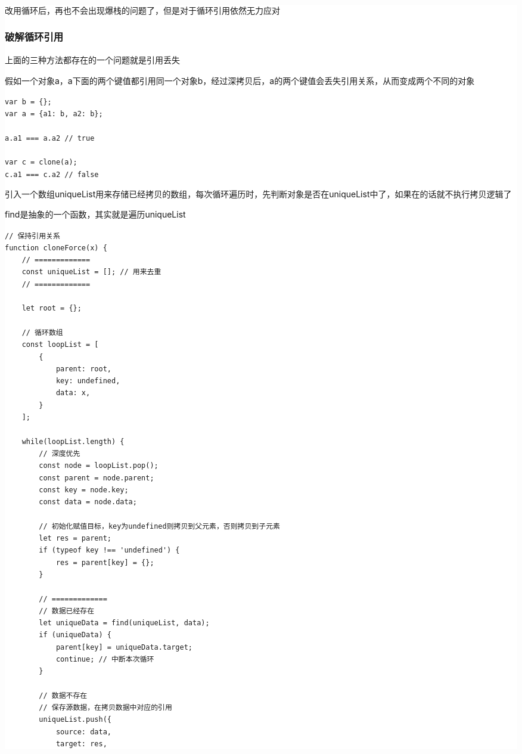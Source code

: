 改用循环后，再也不会出现爆栈的问题了，但是对于循环引用依然无力应对


### 破解循环引用

上面的三种方法都存在的一个问题就是引用丢失

假如一个对象a，a下面的两个键值都引用同一个对象b，经过深拷贝后，a的两个键值会丢失引用关系，从而变成两个不同的对象

```
var b = {};
var a = {a1: b, a2: b};

a.a1 === a.a2 // true

var c = clone(a);
c.a1 === c.a2 // false
```

引入一个数组uniqueList用来存储已经拷贝的数组，每次循环遍历时，先判断对象是否在uniqueList中了，如果在的话就不执行拷贝逻辑了

find是抽象的一个函数，其实就是遍历uniqueList

```
// 保持引用关系
function cloneForce(x) {
    // =============
    const uniqueList = []; // 用来去重
    // =============

    let root = {};

    // 循环数组
    const loopList = [
        {
            parent: root,
            key: undefined,
            data: x,
        }
    ];

    while(loopList.length) {
        // 深度优先
        const node = loopList.pop();
        const parent = node.parent;
        const key = node.key;
        const data = node.data;

        // 初始化赋值目标，key为undefined则拷贝到父元素，否则拷贝到子元素
        let res = parent;
        if (typeof key !== 'undefined') {
            res = parent[key] = {};
        }
        
        // =============
        // 数据已经存在
        let uniqueData = find(uniqueList, data);
        if (uniqueData) {
            parent[key] = uniqueData.target;
            continue; // 中断本次循环
        }

        // 数据不存在
        // 保存源数据，在拷贝数据中对应的引用
        uniqueList.push({
            source: data,
            target: res,
```
